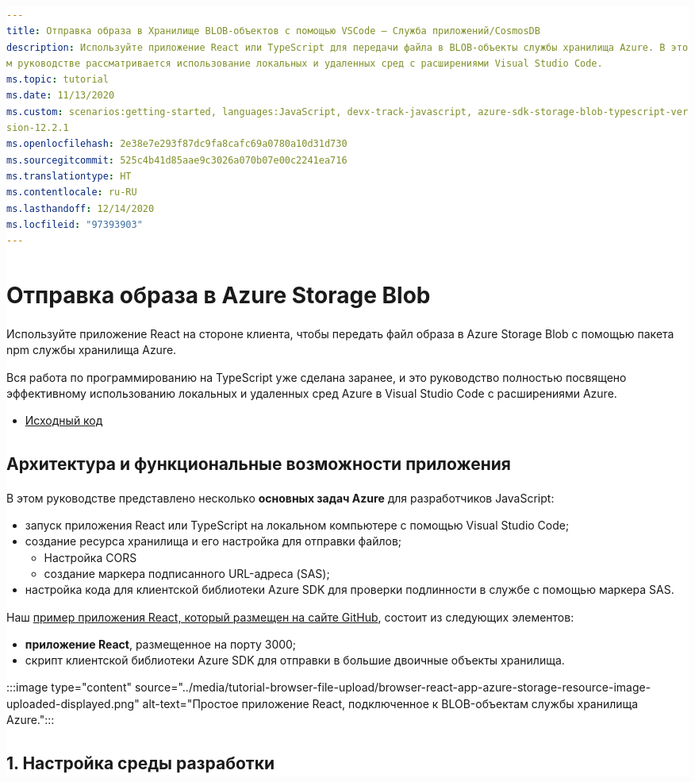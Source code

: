 ```yaml
---
title: Отправка образа в Хранилище BLOB-объектов с помощью VSCode — Служба приложений/CosmosDB
description: Используйте приложение React или TypeScript для передачи файла в BLOB-объекты службы хранилища Azure. В этом руководстве рассматривается использование локальных и удаленных сред с расширениями Visual Studio Code.
ms.topic: tutorial
ms.date: 11/13/2020
ms.custom: scenarios:getting-started, languages:JavaScript, devx-track-javascript, azure-sdk-storage-blob-typescript-version-12.2.1
ms.openlocfilehash: 2e38e7e293f87dc9fa8cafc69a0780a10d31d730
ms.sourcegitcommit: 525c4b41d85aae9c3026a070b07e00c2241ea716
ms.translationtype: HT
ms.contentlocale: ru-RU
ms.lasthandoff: 12/14/2020
ms.locfileid: "97393903"
---
```

# <a name="upload-an-image-to-an-azure-storage-blob"></a>Отправка образа в Azure Storage Blob

Используйте приложение React на стороне клиента, чтобы передать файл образа в Azure Storage Blob с помощью пакета npm службы хранилища Azure. 

Вся работа по программированию на TypeScript уже сделана заранее, и это руководство полностью посвящено эффективному использованию локальных и удаленных сред Azure в Visual Studio Code с расширениями Azure.

* [Исходный код](https://github.com/Azure-Samples/js-e2e-browser-file-upload-storage-blob)

## <a name="application-architecture-and-functionality"></a>Архитектура и функциональные возможности приложения

В этом руководстве представлено несколько **основных задач Azure** для разработчиков JavaScript:

* запуск приложения React или TypeScript на локальном компьютере с помощью Visual Studio Code;
* создание ресурса хранилища и его настройка для отправки файлов;
    * Настройка CORS
    * создание маркера подписанного URL-адреса (SAS);
* настройка кода для клиентской библиотеки Azure SDK для проверки подлинности в службе с помощью маркера SAS.

Наш [пример приложения React, который размещен на сайте GitHub](https://github.com/Azure-Samples/js-e2e-browser-file-upload-storage-blob), состоит из следующих элементов:

* **приложение React**, размещенное на порту 3000;
* скрипт клиентской библиотеки Azure SDK для отправки в большие двоичные объекты хранилища.

:::image type="content" source="../media/tutorial-browser-file-upload/browser-react-app-azure-storage-resource-image-uploaded-displayed.png" alt-text="Простое приложение React, подключенное к BLOB-объектам службы хранилища Azure.":::

## <a name="1-set-up-development-environment"></a>1. Настройка среды разработки
